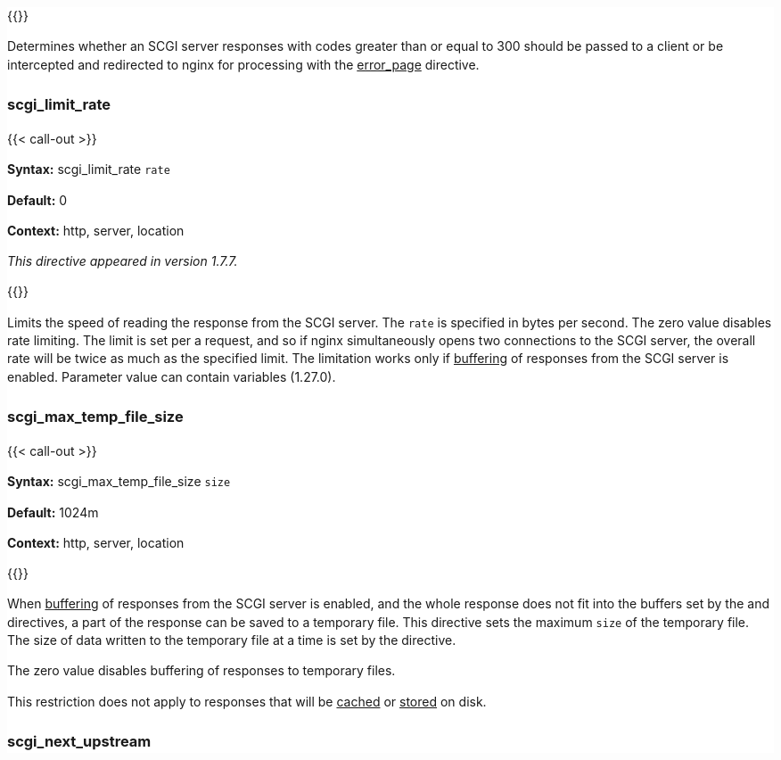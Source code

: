 
{{</call-out>}}


Determines whether an SCGI server responses with codes greater than or equal
to 300 should be passed to a client
or be intercepted and redirected to nginx for processing
with the [error_page](/nginx/module-reference/http/ngx_http_core_module#error_page) directive.
### scgi_limit_rate

{{< call-out >}}

**Syntax:** scgi_limit_rate `rate`

**Default:** 0

**Context:** http, server, location

_This directive appeared in version 1.7.7._


{{</call-out>}}


Limits the speed of reading the response from the SCGI server.
The `rate` is specified in bytes per second.
The zero value disables rate limiting.
The limit is set per a request, and so if nginx simultaneously opens
two connections to the SCGI server,
the overall rate will be twice as much as the specified limit.
The limitation works only if
[buffering](#scgi_buffering) of responses from the SCGI
server is enabled.
Parameter value can contain variables (1.27.0).
### scgi_max_temp_file_size

{{< call-out >}}

**Syntax:** scgi_max_temp_file_size `size`

**Default:** 1024m

**Context:** http, server, location


{{</call-out>}}


When [buffering](#scgi_buffering) of responses from the SCGI
server is enabled, and the whole response does not fit into the buffers
set by the [](#scgi_buffer_size) and [](#scgi_buffers)
directives, a part of the response can be saved to a temporary file.
This directive sets the maximum `size` of the temporary file.
The size of data written to the temporary file at a time is set
by the [](#scgi_temp_file_write_size) directive.

The zero value disables buffering of responses to temporary files.

This restriction does not apply to responses
that will be [cached](#scgi_cache)
or [stored](#scgi_store) on disk.
### scgi_next_upstream
